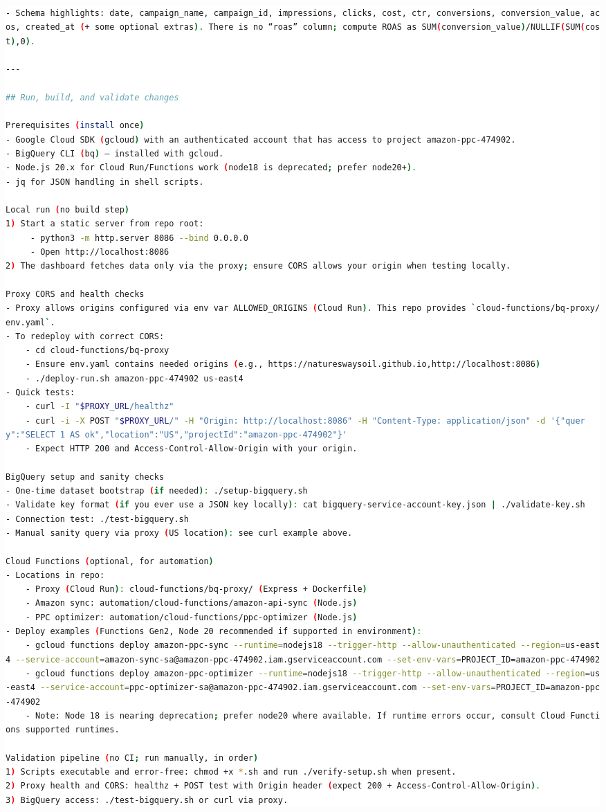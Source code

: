 ```bash
- Schema highlights: date, campaign_name, campaign_id, impressions, clicks, cost, ctr, conversions, conversion_value, acos, created_at (+ some optional extras). There is no “roas” column; compute ROAS as SUM(conversion_value)/NULLIF(SUM(cost),0).

---

## Run, build, and validate changes

Prerequisites (install once)
- Google Cloud SDK (gcloud) with an authenticated account that has access to project amazon-ppc-474902.
- BigQuery CLI (bq) – installed with gcloud.
- Node.js 20.x for Cloud Run/Functions work (node18 is deprecated; prefer node20+).
- jq for JSON handling in shell scripts.

Local run (no build step)
1) Start a static server from repo root:
     - python3 -m http.server 8086 --bind 0.0.0.0
     - Open http://localhost:8086
2) The dashboard fetches data only via the proxy; ensure CORS allows your origin when testing locally.

Proxy CORS and health checks
- Proxy allows origins configured via env var ALLOWED_ORIGINS (Cloud Run). This repo provides `cloud-functions/bq-proxy/env.yaml`.
- To redeploy with correct CORS:
    - cd cloud-functions/bq-proxy
    - Ensure env.yaml contains needed origins (e.g., https://natureswaysoil.github.io,http://localhost:8086)
    - ./deploy-run.sh amazon-ppc-474902 us-east4
- Quick tests:
    - curl -I "$PROXY_URL/healthz"
    - curl -i -X POST "$PROXY_URL/" -H "Origin: http://localhost:8086" -H "Content-Type: application/json" -d '{"query":"SELECT 1 AS ok","location":"US","projectId":"amazon-ppc-474902"}'
    - Expect HTTP 200 and Access-Control-Allow-Origin with your origin.

BigQuery setup and sanity checks
- One-time dataset bootstrap (if needed): ./setup-bigquery.sh
- Validate key format (if you ever use a JSON key locally): cat bigquery-service-account-key.json | ./validate-key.sh
- Connection test: ./test-bigquery.sh
- Manual sanity query via proxy (US location): see curl example above.

Cloud Functions (optional, for automation)
- Locations in repo:
    - Proxy (Cloud Run): cloud-functions/bq-proxy/ (Express + Dockerfile)
    - Amazon sync: automation/cloud-functions/amazon-api-sync (Node.js)
    - PPC optimizer: automation/cloud-functions/ppc-optimizer (Node.js)
- Deploy examples (Functions Gen2, Node 20 recommended if supported in environment):
    - gcloud functions deploy amazon-ppc-sync --runtime=nodejs18 --trigger-http --allow-unauthenticated --region=us-east4 --service-account=amazon-sync-sa@amazon-ppc-474902.iam.gserviceaccount.com --set-env-vars=PROJECT_ID=amazon-ppc-474902
    - gcloud functions deploy amazon-ppc-optimizer --runtime=nodejs18 --trigger-http --allow-unauthenticated --region=us-east4 --service-account=ppc-optimizer-sa@amazon-ppc-474902.iam.gserviceaccount.com --set-env-vars=PROJECT_ID=amazon-ppc-474902
    - Note: Node 18 is nearing deprecation; prefer node20 where available. If runtime errors occur, consult Cloud Functions supported runtimes.

Validation pipeline (no CI; run manually, in order)
1) Scripts executable and error-free: chmod +x *.sh and run ./verify-setup.sh when present.
2) Proxy health and CORS: healthz + POST test with Origin header (expect 200 + Access-Control-Allow-Origin).
3) BigQuery access: ./test-bigquery.sh or curl via proxy.
```